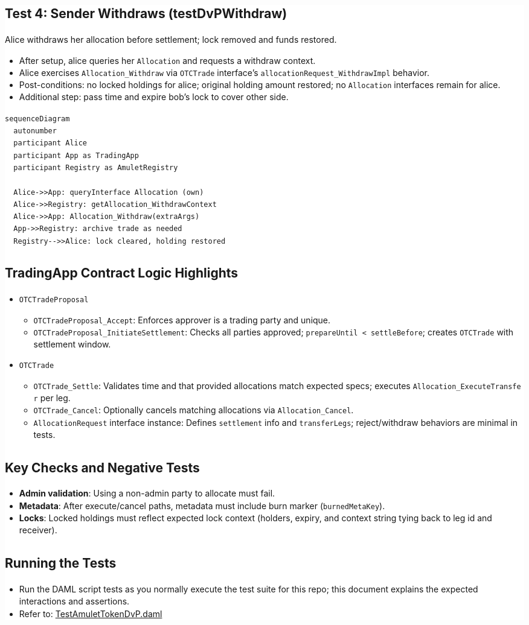 ## Test 4: Sender Withdraws (testDvPWithdraw)

Alice withdraws her allocation before settlement; lock removed and funds restored.

- After setup, alice queries her `Allocation` and requests a withdraw context.
- Alice exercises `Allocation_Withdraw` via `OTCTrade` interface’s `allocationRequest_WithdrawImpl` behavior.
- Post-conditions: no locked holdings for alice; original holding amount restored; no `Allocation` interfaces remain for alice.
- Additional step: pass time and expire bob’s lock to cover other side.

```mermaid
sequenceDiagram
  autonumber
  participant Alice
  participant App as TradingApp
  participant Registry as AmuletRegistry

  Alice->>App: queryInterface Allocation (own)
  Alice->>Registry: getAllocation_WithdrawContext
  Alice->>App: Allocation_Withdraw(extraArgs)
  App->>Registry: archive trade as needed
  Registry-->>Alice: lock cleared, holding restored
```

## TradingApp Contract Logic Highlights

- `OTCTradeProposal`
  - `OTCTradeProposal_Accept`: Enforces approver is a trading party and unique.
  - `OTCTradeProposal_InitiateSettlement`: Checks all parties approved; `prepareUntil < settleBefore`; creates `OTCTrade` with settlement window.

- `OTCTrade`
  - `OTCTrade_Settle`: Validates time and that provided allocations match expected specs; executes `Allocation_ExecuteTransfer` per leg.
  - `OTCTrade_Cancel`: Optionally cancels matching allocations via `Allocation_Cancel`.
  - `AllocationRequest` interface instance: Defines `settlement` info and `transferLegs`; reject/withdraw behaviors are minimal in tests.

## Key Checks and Negative Tests

- **Admin validation**: Using a non-admin party to allocate must fail.
- **Metadata**: After execute/cancel paths, metadata must include burn marker (`burnedMetaKey`).
- **Locks**: Locked holdings must reflect expected lock context (holders, expiry, and context string tying back to leg id and receiver).

## Running the Tests

- Run the DAML script tests as you normally execute the test suite for this repo; this document explains the expected interactions and assertions.
- Refer to: [TestAmuletTokenDvP.daml](/external-test-sources/splice-token-standard-test/daml/Splice/Tests/TestAmuletTokenDvP.daml)
